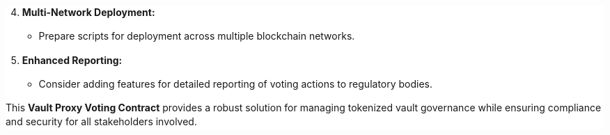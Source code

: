 4. **Multi-Network Deployment:**
   - Prepare scripts for deployment across multiple blockchain networks.

5. **Enhanced Reporting:**
   - Consider adding features for detailed reporting of voting actions to regulatory bodies.

This **Vault Proxy Voting Contract** provides a robust solution for managing tokenized vault governance while ensuring compliance and security for all stakeholders involved.
